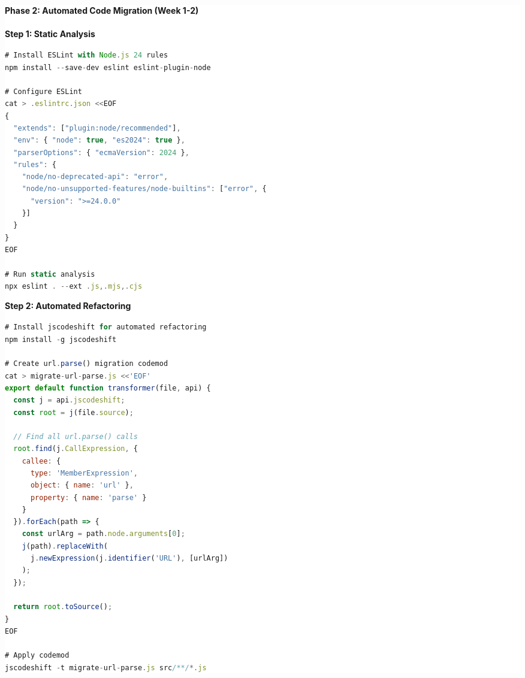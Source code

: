 #### Phase 2: Automated Code Migration (Week 1-2)

**Step 1: Static Analysis**

```javascript
# Install ESLint with Node.js 24 rules
npm install --save-dev eslint eslint-plugin-node

# Configure ESLint
cat > .eslintrc.json <<EOF
{
  "extends": ["plugin:node/recommended"],
  "env": { "node": true, "es2024": true },
  "parserOptions": { "ecmaVersion": 2024 },
  "rules": {
    "node/no-deprecated-api": "error",
    "node/no-unsupported-features/node-builtins": ["error", {
      "version": ">=24.0.0"
    }]
  }
}
EOF

# Run static analysis
npx eslint . --ext .js,.mjs,.cjs
```

**Step 2: Automated Refactoring**

```javascript
# Install jscodeshift for automated refactoring
npm install -g jscodeshift

# Create url.parse() migration codemod
cat > migrate-url-parse.js <<'EOF'
export default function transformer(file, api) {
  const j = api.jscodeshift;
  const root = j(file.source);

  // Find all url.parse() calls
  root.find(j.CallExpression, {
    callee: {
      type: 'MemberExpression',
      object: { name: 'url' },
      property: { name: 'parse' }
    }
  }).forEach(path => {
    const urlArg = path.node.arguments[0];
    j(path).replaceWith(
      j.newExpression(j.identifier('URL'), [urlArg])
    );
  });

  return root.toSource();
}
EOF

# Apply codemod
jscodeshift -t migrate-url-parse.js src/**/*.js
```
